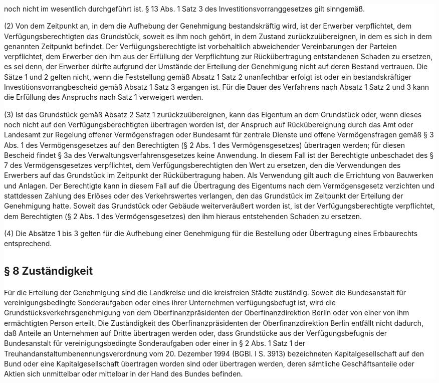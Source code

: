 noch nicht im wesentlich durchgeführt ist. § 13 Abs. 1 Satz 3 des
Investitionsvorranggesetzes gilt sinngemäß.

(2) Von dem Zeitpunkt an, in dem die Aufhebung der Genehmigung
bestandskräftig wird, ist der Erwerber verpflichtet, dem
Verfügungsberechtigten das Grundstück, soweit es ihm noch gehört, in
dem Zustand zurückzuübereignen, in dem es sich in dem genannten
Zeitpunkt befindet. Der Verfügungsberechtigte ist vorbehaltlich
abweichender Vereinbarungen der Parteien verpflichtet, dem Erwerber
den ihm aus der Erfüllung der Verpflichtung zur Rückübertragung
entstandenen Schaden zu ersetzen, es sei denn, der Erwerber dürfte
aufgrund der Umstände der Erteilung der Genehmigung nicht auf deren
Bestand vertrauen. Die Sätze 1 und 2 gelten nicht, wenn die
Feststellung gemäß Absatz 1 Satz 2 unanfechtbar erfolgt ist oder ein
bestandskräftiger Investitionsvorrangbescheid gemäß Absatz 1 Satz 3
ergangen ist. Für die Dauer des Verfahrens nach Absatz 1 Satz 2 und 3
kann die Erfüllung des Anspruchs nach Satz 1 verweigert werden.

(3) Ist das Grundstück gemäß Absatz 2 Satz 1 zurückzuübereignen, kann
das Eigentum an dem Grundstück oder, wenn dieses noch nicht auf den
Verfügungsberechtigten übertragen worden ist, der Anspruch auf
Rückübereignung durch das Amt oder Landesamt zur Regelung offener
Vermögensfragen oder Bundesamt für zentrale Dienste und offene
Vermögensfragen gemäß § 3 Abs. 1 des Vermögensgesetzes auf den
Berechtigten (§ 2 Abs. 1 des Vermögensgesetzes) übertragen werden; für
diesen Bescheid findet § 3a des Verwaltungsverfahrensgesetzes keine
Anwendung. In diesem Fall ist der Berechtigte unbeschadet des § 7 des
Vermögensgesetzes verpflichtet, dem Verfügungsberechtigten den Wert zu
ersetzen, den die Verwendungen des Erwerbers auf das Grundstück im
Zeitpunkt der Rückübertragung haben. Als Verwendung gilt auch die
Errichtung von Bauwerken und Anlagen. Der Berechtigte kann in diesem
Fall auf die Übertragung des Eigentums nach dem Vermögensgesetz
verzichten und stattdessen Zahlung des Erlöses oder des Verkehrswertes
verlangen, den das Grundstück im Zeitpunkt der Erteilung der
Genehmigung hatte. Soweit das Grundstück oder Gebäude weiterveräußert
worden ist, ist der Verfügungsberechtigte verpflichtet, dem
Berechtigten (§ 2 Abs. 1 des Vermögensgesetzes) den ihm hieraus
entstehenden Schaden zu ersetzen.

(4) Die Absätze 1 bis 3 gelten für die Aufhebung einer Genehmigung für
die Bestellung oder Übertragung eines Erbbaurechts entsprechend.


## § 8 Zuständigkeit

Für die Erteilung der Genehmigung sind die Landkreise und die
kreisfreien Städte zuständig. Soweit die Bundesanstalt für
vereinigungsbedingte Sonderaufgaben oder eines ihrer Unternehmen
verfügungsbefugt ist, wird die Grundstücksverkehrsgenehmigung von dem
Oberfinanzpräsidenten der Oberfinanzdirektion Berlin oder von einer
von ihm ermächtigten Person erteilt. Die Zuständigkeit des
Oberfinanzpräsidenten der Oberfinanzdirektion Berlin entfällt nicht
dadurch, daß Anteile an Unternehmen auf Dritte übertragen werden oder,
dass Grundstücke aus der Verfügungsbefugnis der Bundesanstalt für
vereinigungsbedingte Sonderaufgaben oder einer in § 2 Abs. 1 Satz 1
der Treuhandanstaltumbenennungsverordnung vom 20. Dezember 1994 (BGBl.
I S. 3913) bezeichneten Kapitalgesellschaft auf den Bund oder eine
Kapitalgesellschaft übertragen worden sind oder übertragen werden,
deren sämtliche Geschäftsanteile oder Aktien sich unmittelbar oder
mittelbar in der Hand des Bundes befinden.
